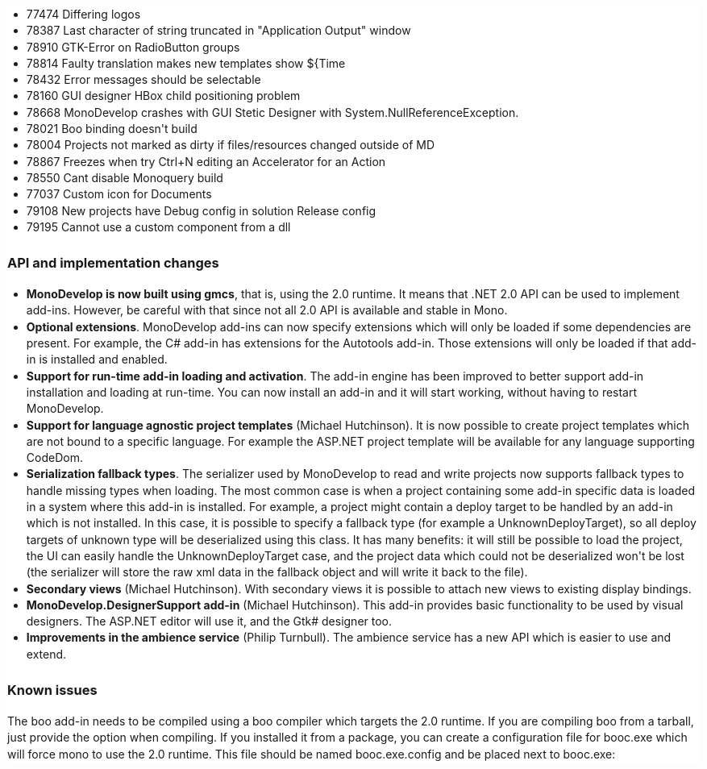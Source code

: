 -   77474 Differing logos
-   78387 Last character of string truncated in "Application Output" window
-   78910 GTK-Error on RadioButton groups
-   78814 Faulty translation makes new templates show ${Time
-   78432 Error messages should be selectable
-   78160 GUI designer HBox child positioning problem
-   78668 MonoDevelop crashes with GUI Stetic Designer with System.NullReferenceException.
-   78021 Boo binding doesn't build
-   78004 Projects not marked as dirty if files/resources changed outside of MD
-   78867 Freezes when try Ctrl+N editing an Accelerator for an Action
-   78550 Cant disable Monoquery build
-   77037 Custom icon for Documents
-   79108 New projects have Debug config in solution Release config
-   79195 Cannot use a custom component from a dll

### API and implementation changes

-   **MonoDevelop is now built using gmcs**, that is, using the 2.0 runtime. It means that .NET 2.0 API can be used to implement add-ins. However, be careful with that since not all 2.0 API is available and stable in Mono.
-   **Optional extensions**. MonoDevelop add-ins can now specify extensions which will only be loaded if some dependencies are present. For example, the C# add-in has extensions for the Autotools add-in. Those extensions will only be loaded if that add-in is installed and enabled.
-   **Support for run-time add-in loading and activation**. The add-in engine has been improved to better support add-in installation and loading at run-time. You can now install an add-in and it will start working, without having to restart MonoDevelop.
-   **Support for language agnostic project templates** (Michael Hutchinson). It is now possible to create project templates which are not bound to a specific language. For example the ASP.NET project template will be available for any language supporting CodeDom.
-   **Serialization fallback types**. The serializer used by MonoDevelop to read and write projects now supports fallback types to handle missing types when loading. The most common case is when a project containing some add-in specific data is loaded in a system where this add-in is installed. For example, a project might contain a deploy target to be handled by an add-in which is not installed. In this case, it is possible to specify a fallback type (for example a UnknownDeployTarget), so all deploy targets of unknown type will be deserialized using this class. It has many benefits: it will still be possible to load the project, the UI can easily handle the UnknownDeployTarget case, and the project data which could not be deserialized won't be lost (the serializer will store the raw xml data in the fallback object and will write it back to the file).
-   **Secondary views** (Michael Hutchinson). With secondary views it is possible to attach new views to existing display bindings.
-   **MonoDevelop.DesignerSupport add-in** (Michael Hutchinson). This add-in provides basic functionality to be used by visual designers. The ASP.NET editor will use it, and the Gtk# designer too.
-   **Improvements in the ambience service** (Philip Turnbull). The ambience service has a new API which is easier to use and extend.

### Known issues

The boo add-in needs to be compiled using a boo compiler which targets the 2.0 runtime. If you are compiling boo from a tarball, just provide the option when compiling. If you installed it from a package, you can create a configuration file for booc.exe which will force mono to use the 2.0 runtime. This file should be named booc.exe.config and be placed next to booc.exe:
